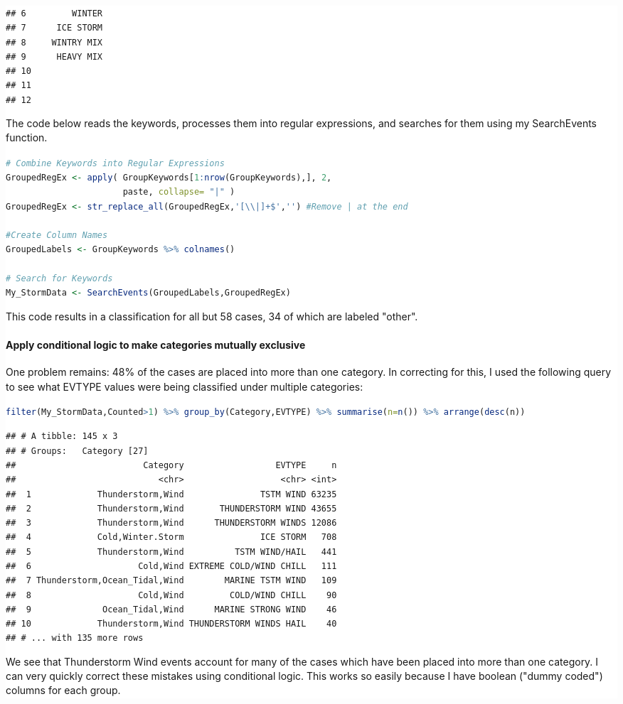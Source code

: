 ```
## 6         WINTER
## 7      ICE STORM
## 8     WINTRY MIX
## 9      HEAVY MIX
## 10              
## 11              
## 12
```


The code below reads the keywords, processes them into regular expressions, and searches for them using my SearchEvents function.


```r
# Combine Keywords into Regular Expressions
GroupedRegEx <- apply( GroupKeywords[1:nrow(GroupKeywords),], 2, 
                       paste, collapse= "|" )
GroupedRegEx <- str_replace_all(GroupedRegEx,'[\\|]+$','') #Remove | at the end

#Create Column Names
GroupedLabels <- GroupKeywords %>% colnames()

# Search for Keywords
My_StormData <- SearchEvents(GroupedLabels,GroupedRegEx)
```


This code results in a classification for all but
58
cases,
34 of which are labeled "other". 

#### Apply conditional logic to make categories mutually exclusive

One problem remains: 
48% 
of the cases are placed into more than one category. In correcting for this, I used the following query to see what EVTYPE values were being classified under multiple categories:


```r
filter(My_StormData,Counted>1) %>% group_by(Category,EVTYPE) %>% summarise(n=n()) %>% arrange(desc(n))
```

```
## # A tibble: 145 x 3
## # Groups:   Category [27]
##                         Category                  EVTYPE     n
##                            <chr>                   <chr> <int>
##  1             Thunderstorm,Wind               TSTM WIND 63235
##  2             Thunderstorm,Wind       THUNDERSTORM WIND 43655
##  3             Thunderstorm,Wind      THUNDERSTORM WINDS 12086
##  4             Cold,Winter.Storm               ICE STORM   708
##  5             Thunderstorm,Wind          TSTM WIND/HAIL   441
##  6                     Cold,Wind EXTREME COLD/WIND CHILL   111
##  7 Thunderstorm,Ocean_Tidal,Wind        MARINE TSTM WIND   109
##  8                     Cold,Wind         COLD/WIND CHILL    90
##  9              Ocean_Tidal,Wind      MARINE STRONG WIND    46
## 10             Thunderstorm,Wind THUNDERSTORM WINDS HAIL    40
## # ... with 135 more rows
```
We see that Thunderstorm Wind events account for many of the cases which have been placed into more than one category. I can very quickly correct these mistakes using conditional logic. This works so easily because I have boolean ("dummy coded") columns for each group.
